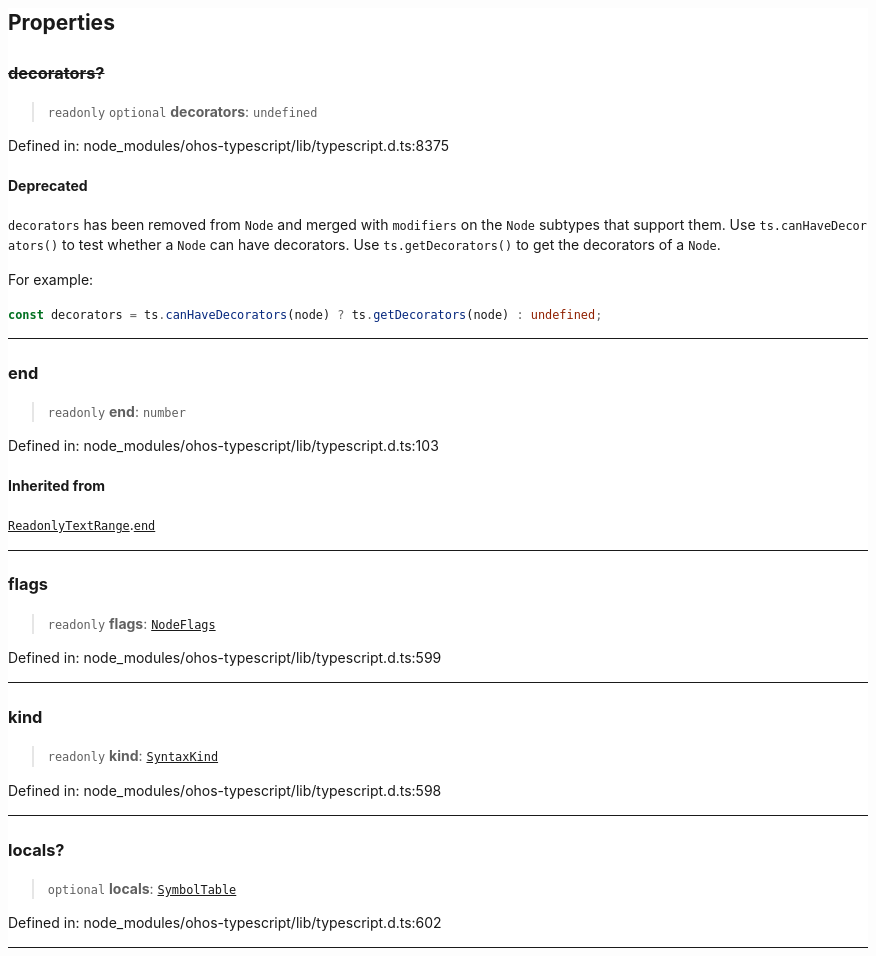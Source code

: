 ## Properties

### ~~decorators?~~

> `readonly` `optional` **decorators**: `undefined`

Defined in: node\_modules/ohos-typescript/lib/typescript.d.ts:8375

#### Deprecated

`decorators` has been removed from `Node` and merged with `modifiers` on the `Node` subtypes that support them.
Use `ts.canHaveDecorators()` to test whether a `Node` can have decorators.
Use `ts.getDecorators()` to get the decorators of a `Node`.

For example:
```ts
const decorators = ts.canHaveDecorators(node) ? ts.getDecorators(node) : undefined;
```

***

### end

> `readonly` **end**: `number`

Defined in: node\_modules/ohos-typescript/lib/typescript.d.ts:103

#### Inherited from

[`ReadonlyTextRange`](ReadonlyTextRange.md).[`end`](ReadonlyTextRange.md#end)

***

### flags

> `readonly` **flags**: [`NodeFlags`](../enumerations/NodeFlags.md)

Defined in: node\_modules/ohos-typescript/lib/typescript.d.ts:599

***

### kind

> `readonly` **kind**: [`SyntaxKind`](../enumerations/SyntaxKind.md)

Defined in: node\_modules/ohos-typescript/lib/typescript.d.ts:598

***

### locals?

> `optional` **locals**: [`SymbolTable`](../type-aliases/SymbolTable.md)

Defined in: node\_modules/ohos-typescript/lib/typescript.d.ts:602

***
